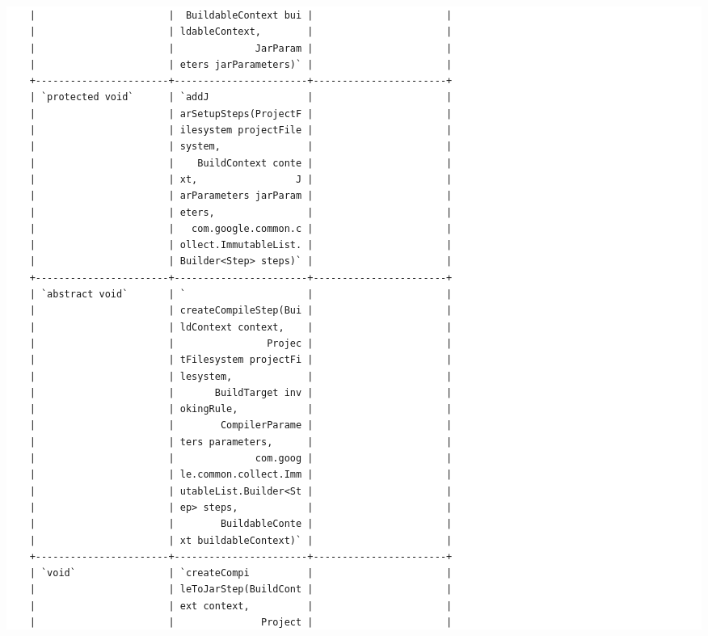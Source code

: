         |                       |  BuildableContext bui |                       |
        |                       | ldableContext,        |                       |
        |                       |              JarParam |                       |
        |                       | eters jarParameters)` |                       |
        +-----------------------+-----------------------+-----------------------+
        | `protected void`      | `addJ                 |                       |
        |                       | arSetupSteps​(ProjectF |                       |
        |                       | ilesystem projectFile |                       |
        |                       | system,               |                       |
        |                       |    BuildContext conte |                       |
        |                       | xt,                 J |                       |
        |                       | arParameters jarParam |                       |
        |                       | eters,                |                       |
        |                       |   com.google.common.c |                       |
        |                       | ollect.ImmutableList. |                       |
        |                       | Builder<Step> steps)` |                       |
        +-----------------------+-----------------------+-----------------------+
        | `abstract void`       | `                     |                       |
        |                       | createCompileStep​(Bui |                       |
        |                       | ldContext context,    |                       |
        |                       |                Projec |                       |
        |                       | tFilesystem projectFi |                       |
        |                       | lesystem,             |                       |
        |                       |       BuildTarget inv |                       |
        |                       | okingRule,            |                       |
        |                       |        CompilerParame |                       |
        |                       | ters parameters,      |                       |
        |                       |              com.goog |                       |
        |                       | le.common.collect.Imm |                       |
        |                       | utableList.Builder<St |                       |
        |                       | ep> steps,            |                       |
        |                       |        BuildableConte |                       |
        |                       | xt buildableContext)` |                       |
        +-----------------------+-----------------------+-----------------------+
        | `void`                | `createCompi          |                       |
        |                       | leToJarStep​(BuildCont |                       |
        |                       | ext context,          |                       |
        |                       |               Project |                       |